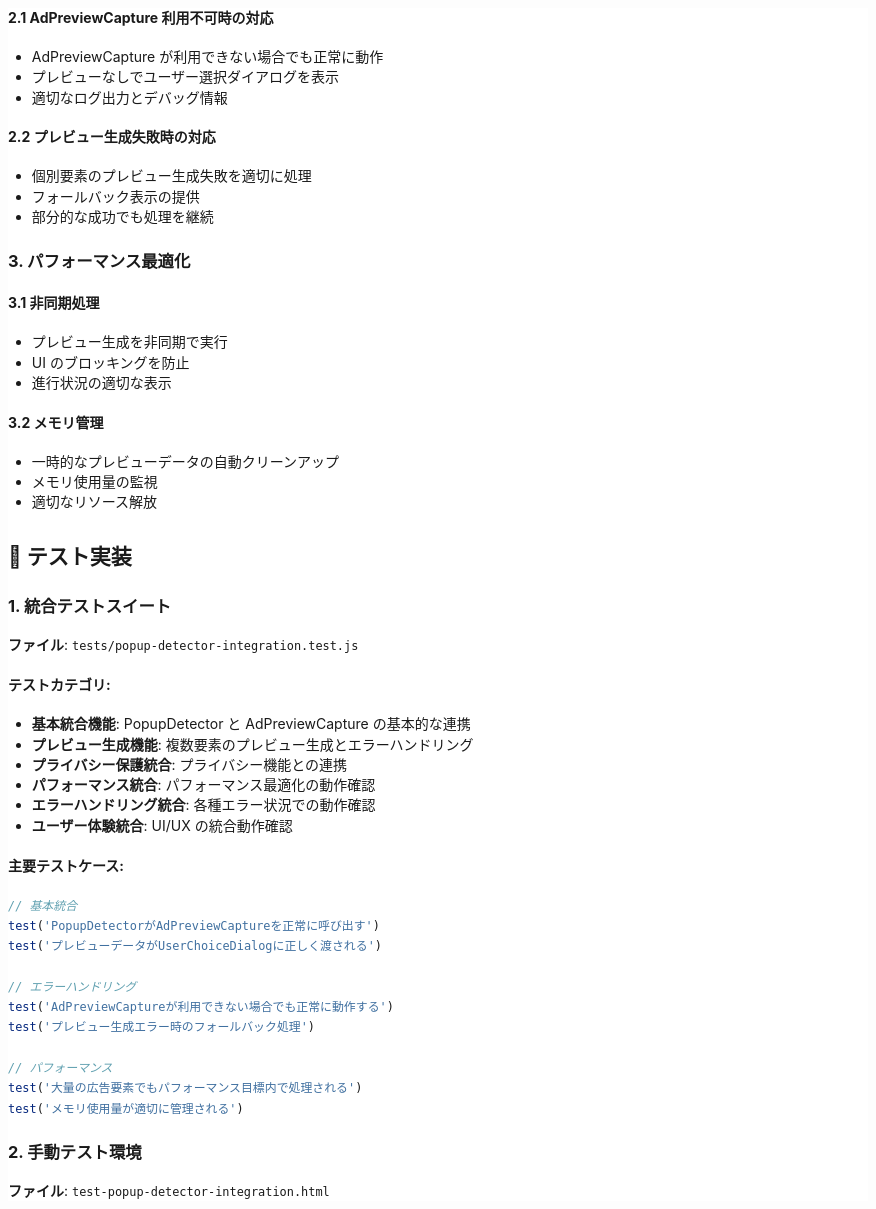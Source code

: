 #### 2.1 AdPreviewCapture 利用不可時の対応
- AdPreviewCapture が利用できない場合でも正常に動作
- プレビューなしでユーザー選択ダイアログを表示
- 適切なログ出力とデバッグ情報

#### 2.2 プレビュー生成失敗時の対応
- 個別要素のプレビュー生成失敗を適切に処理
- フォールバック表示の提供
- 部分的な成功でも処理を継続

### 3. パフォーマンス最適化

#### 3.1 非同期処理
- プレビュー生成を非同期で実行
- UI のブロッキングを防止
- 進行状況の適切な表示

#### 3.2 メモリ管理
- 一時的なプレビューデータの自動クリーンアップ
- メモリ使用量の監視
- 適切なリソース解放

## 🧪 テスト実装

### 1. 統合テストスイート
**ファイル**: `tests/popup-detector-integration.test.js`

#### テストカテゴリ:
- **基本統合機能**: PopupDetector と AdPreviewCapture の基本的な連携
- **プレビュー生成機能**: 複数要素のプレビュー生成とエラーハンドリング
- **プライバシー保護統合**: プライバシー機能との連携
- **パフォーマンス統合**: パフォーマンス最適化の動作確認
- **エラーハンドリング統合**: 各種エラー状況での動作確認
- **ユーザー体験統合**: UI/UX の統合動作確認

#### 主要テストケース:
```javascript
// 基本統合
test('PopupDetectorがAdPreviewCaptureを正常に呼び出す')
test('プレビューデータがUserChoiceDialogに正しく渡される')

// エラーハンドリング
test('AdPreviewCaptureが利用できない場合でも正常に動作する')
test('プレビュー生成エラー時のフォールバック処理')

// パフォーマンス
test('大量の広告要素でもパフォーマンス目標内で処理される')
test('メモリ使用量が適切に管理される')
```

### 2. 手動テスト環境
**ファイル**: `test-popup-detector-integration.html`
